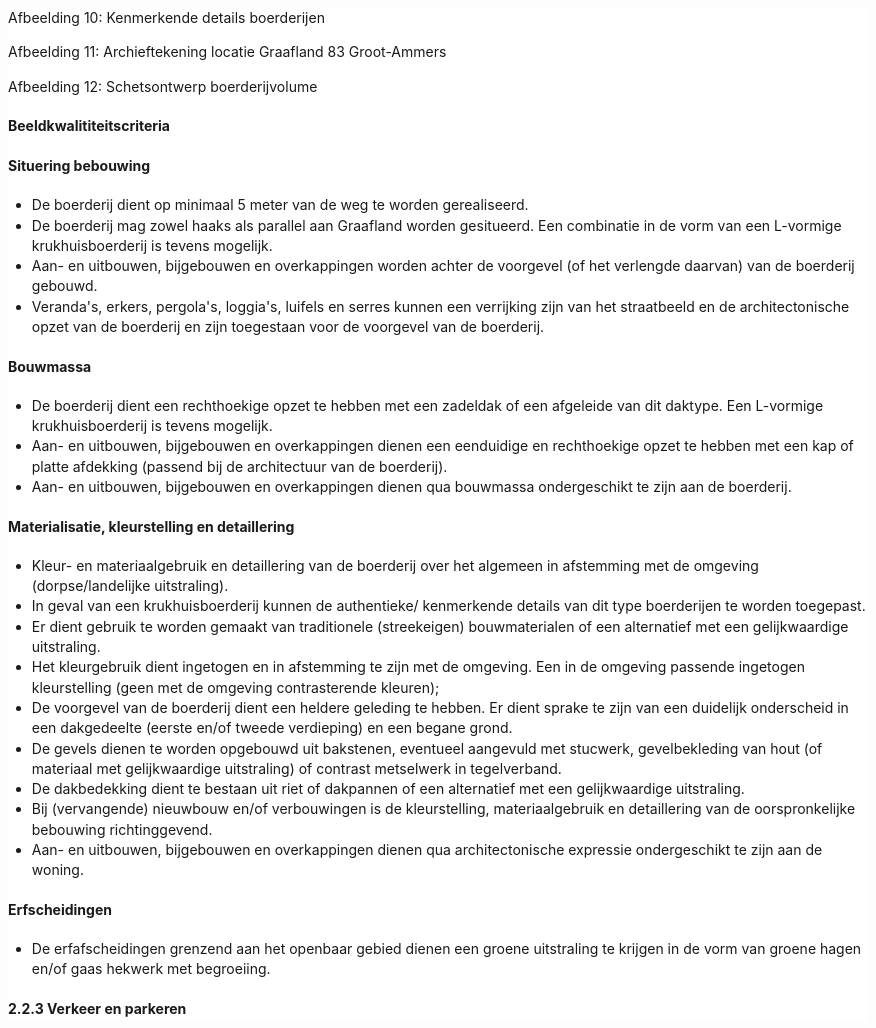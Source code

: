 Afbeelding 10: Kenmerkende details boerderijen

Afbeelding 11: Archieftekening locatie Graafland 83 Groot-Ammers

Afbeelding 12: Schetsontwerp boerderijvolume

#### Beeldkwalititeitscriteria

#### Situering bebouwing

- De boerderij dient op minimaal 5 meter van de weg te worden gerealiseerd.
- De boerderij mag zowel haaks als parallel aan Graafland worden gesitueerd. Een combinatie in de vorm van een L-vormige krukhuisboerderij is tevens mogelijk.
- Aan- en uitbouwen, bijgebouwen en overkappingen worden achter de voorgevel (of het verlengde daarvan) van de boerderij gebouwd.
- Veranda's, erkers, pergola's, loggia's, luifels en serres kunnen een verrijking zijn van het straatbeeld en de architectonische opzet van de boerderij en zijn toegestaan voor de voorgevel van de boerderij.

#### Bouwmassa

- De boerderij dient een rechthoekige opzet te hebben met een zadeldak of een afgeleide van dit daktype. Een L-vormige krukhuisboerderij is tevens mogelijk.
- Aan- en uitbouwen, bijgebouwen en overkappingen dienen een eenduidige en rechthoekige opzet te hebben met een kap of platte afdekking (passend bij de architectuur van de boerderij).
- Aan- en uitbouwen, bijgebouwen en overkappingen dienen qua bouwmassa ondergeschikt te zijn aan de boerderij.

#### Materialisatie, kleurstelling en detaillering

- Kleur- en materiaalgebruik en detaillering van de boerderij over het algemeen in afstemming met de omgeving (dorpse/landelijke uitstraling).
- In geval van een krukhuisboerderij kunnen de authentieke/ kenmerkende details van dit type boerderijen te worden toegepast.
- Er dient gebruik te worden gemaakt van traditionele (streekeigen) bouwmaterialen of een alternatief met een gelijkwaardige uitstraling.
- Het kleurgebruik dient ingetogen en in afstemming te zijn met de omgeving. Een in de omgeving passende ingetogen kleurstelling (geen met de omgeving contrasterende kleuren);
- De voorgevel van de boerderij dient een heldere geleding te hebben. Er dient sprake te zijn van een duidelijk onderscheid in een dakgedeelte (eerste en/of tweede verdieping) en een begane grond.
- De gevels dienen te worden opgebouwd uit bakstenen, eventueel aangevuld met stucwerk, gevelbekleding van hout (of materiaal met gelijkwaardige uitstraling) of contrast metselwerk in tegelverband.
- De dakbedekking dient te bestaan uit riet of dakpannen of een alternatief met een gelijkwaardige uitstraling.
- Bij (vervangende) nieuwbouw en/of verbouwingen is de kleurstelling, materiaalgebruik en detaillering van de oorspronkelijke bebouwing richtinggevend.
- Aan- en uitbouwen, bijgebouwen en overkappingen dienen qua architectonische expressie ondergeschikt te zijn aan de woning.

#### Erfscheidingen

- De erfafscheidingen grenzend aan het openbaar gebied dienen een groene uitstraling te krijgen in de vorm van groene hagen en/of gaas hekwerk met begroeiing.
#### 2.2.3 Verkeer en parkeren
